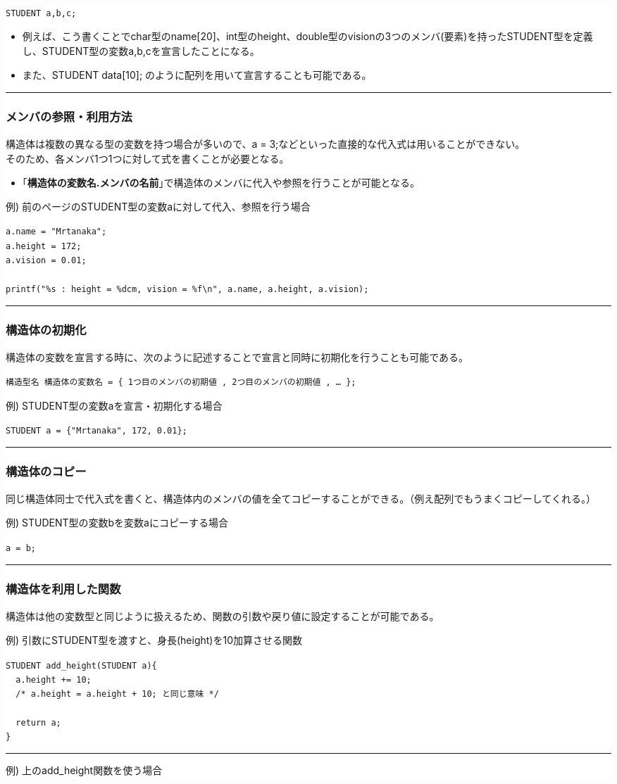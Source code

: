 	STUDENT a,b,c;

* 例えば、こう書くことでchar型のname[20]、int型のheight、double型のvisionの3つのメンバ(要素)を持ったSTUDENT型を定義し、STUDENT型の変数a,b,cを宣言したことになる。

* また、STUDENT data[10]; のように配列を用いて宣言することも可能である。

----
### メンバの参照・利用方法
構造体は複数の異なる型の変数を持つ場合が多いので、a = 3;などといった直接的な代入式は用いることができない。  
そのため、各メンバ1つ1つに対して式を書くことが必要となる。

* ｢**構造体の変数名.メンバの名前**｣で構造体のメンバに代入や参照を行うことが可能となる。

例) 前のページのSTUDENT型の変数aに対して代入、参照を行う場合

    a.name = "Mrtanaka";
	a.height = 172;
	a.vision = 0.01;

	printf("%s : height = %dcm, vision = %f\n", a.name, a.height, a.vision);

----
### 構造体の初期化
構造体の変数を宣言する時に、次のように記述することで宣言と同時に初期化を行うことも可能である。

    構造型名 構造体の変数名 = { 1つ目のメンバの初期値 , 2つ目のメンバの初期値 , … };

例) STUDENT型の変数aを宣言・初期化する場合

    STUDENT a = {"Mrtanaka", 172, 0.01};

----
### 構造体のコピー

同じ構造体同士で代入式を書くと、構造体内のメンバの値を全てコピーすることができる。（例え配列でもうまくコピーしてくれる。）

例) STUDENT型の変数bを変数aにコピーする場合

    a = b;

----
### 構造体を利用した関数
構造体は他の変数型と同じように扱えるため、関数の引数や戻り値に設定することが可能である。

例) 引数にSTUDENT型を渡すと、身長(height)を10加算させる関数

	STUDENT add_height(STUDENT a){
	  a.height += 10;
	  /* a.height = a.height + 10; と同じ意味 */

	  return a;
	}

----

例) 上のadd_height関数を使う場合
